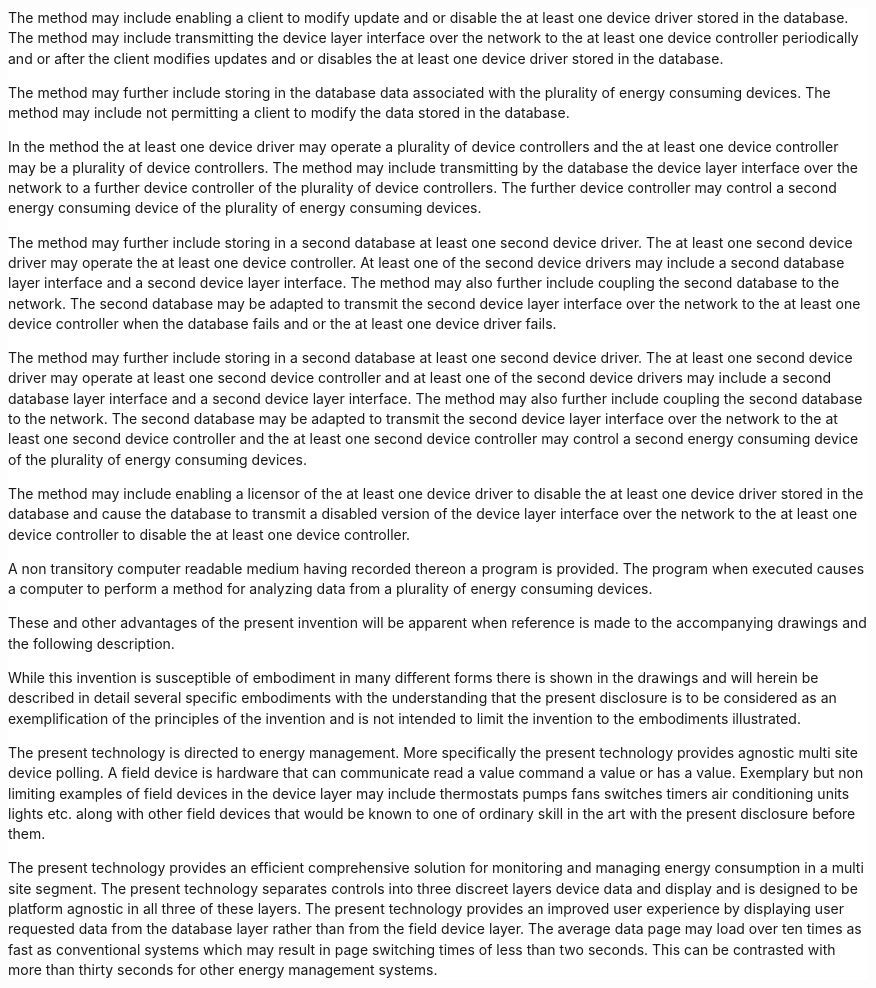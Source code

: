 The method may include enabling a client to modify update and or disable the at least one device driver stored in the database. The method may include transmitting the device layer interface over the network to the at least one device controller periodically and or after the client modifies updates and or disables the at least one device driver stored in the database.

The method may further include storing in the database data associated with the plurality of energy consuming devices. The method may include not permitting a client to modify the data stored in the database.

In the method the at least one device driver may operate a plurality of device controllers and the at least one device controller may be a plurality of device controllers. The method may include transmitting by the database the device layer interface over the network to a further device controller of the plurality of device controllers. The further device controller may control a second energy consuming device of the plurality of energy consuming devices.

The method may further include storing in a second database at least one second device driver. The at least one second device driver may operate the at least one device controller. At least one of the second device drivers may include a second database layer interface and a second device layer interface. The method may also further include coupling the second database to the network. The second database may be adapted to transmit the second device layer interface over the network to the at least one device controller when the database fails and or the at least one device driver fails.

The method may further include storing in a second database at least one second device driver. The at least one second device driver may operate at least one second device controller and at least one of the second device drivers may include a second database layer interface and a second device layer interface. The method may also further include coupling the second database to the network. The second database may be adapted to transmit the second device layer interface over the network to the at least one second device controller and the at least one second device controller may control a second energy consuming device of the plurality of energy consuming devices.

The method may include enabling a licensor of the at least one device driver to disable the at least one device driver stored in the database and cause the database to transmit a disabled version of the device layer interface over the network to the at least one device controller to disable the at least one device controller.

A non transitory computer readable medium having recorded thereon a program is provided. The program when executed causes a computer to perform a method for analyzing data from a plurality of energy consuming devices.

These and other advantages of the present invention will be apparent when reference is made to the accompanying drawings and the following description.

While this invention is susceptible of embodiment in many different forms there is shown in the drawings and will herein be described in detail several specific embodiments with the understanding that the present disclosure is to be considered as an exemplification of the principles of the invention and is not intended to limit the invention to the embodiments illustrated.

The present technology is directed to energy management. More specifically the present technology provides agnostic multi site device polling. A field device is hardware that can communicate read a value command a value or has a value. Exemplary but non limiting examples of field devices in the device layer may include thermostats pumps fans switches timers air conditioning units lights etc. along with other field devices that would be known to one of ordinary skill in the art with the present disclosure before them.

The present technology provides an efficient comprehensive solution for monitoring and managing energy consumption in a multi site segment. The present technology separates controls into three discreet layers device data and display and is designed to be platform agnostic in all three of these layers. The present technology provides an improved user experience by displaying user requested data from the database layer rather than from the field device layer. The average data page may load over ten times as fast as conventional systems which may result in page switching times of less than two seconds. This can be contrasted with more than thirty seconds for other energy management systems.
